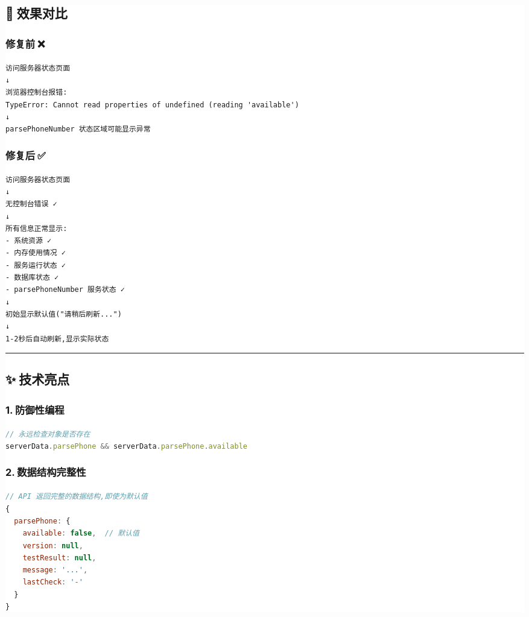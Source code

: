 
## 🎯 效果对比

### 修复前 ❌

```
访问服务器状态页面
↓
浏览器控制台报错:
TypeError: Cannot read properties of undefined (reading 'available')
↓
parsePhoneNumber 状态区域可能显示异常
```

### 修复后 ✅

```
访问服务器状态页面
↓
无控制台错误 ✓
↓
所有信息正常显示:
- 系统资源 ✓
- 内存使用情况 ✓
- 服务运行状态 ✓
- 数据库状态 ✓
- parsePhoneNumber 服务状态 ✓
↓
初始显示默认值("请稍后刷新...")
↓
1-2秒后自动刷新,显示实际状态
```

---

## ✨ 技术亮点

### 1. 防御性编程

```javascript
// 永远检查对象是否存在
serverData.parsePhone && serverData.parsePhone.available
```

### 2. 数据结构完整性

```javascript
// API 返回完整的数据结构,即使为默认值
{
  parsePhone: {
    available: false,  // 默认值
    version: null,
    testResult: null,
    message: '...',
    lastCheck: '-'
  }
}
```
